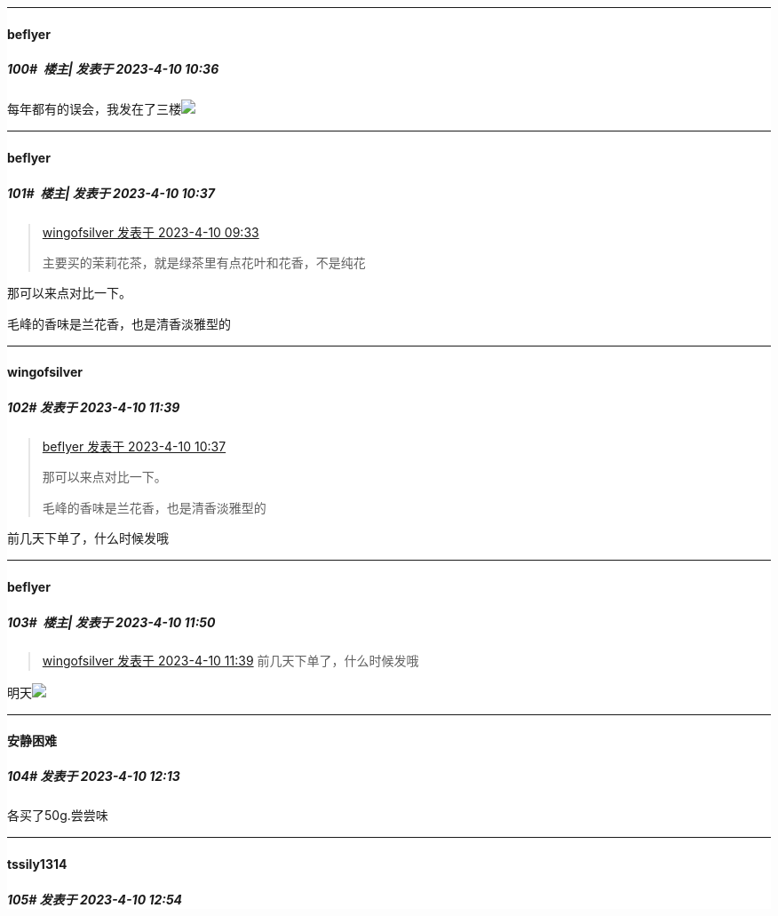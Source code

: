 *****

####  beflyer  
##### 100#         楼主| 发表于 2023-4-10 10:36

每年都有的误会，我发在了三楼<img src="https://static.saraba1st.com/image/smiley/face2017/044.png" referrerpolicy="no-referrer">

*****

####  beflyer  
##### 101#         楼主| 发表于 2023-4-10 10:37

<blockquote><a href="httphttps://bbs.saraba1st.com/2b/forum.php?mod=redirect&amp;goto=findpost&amp;pid=60395683&amp;ptid=2127248" target="_blank">wingofsilver 发表于 2023-4-10 09:33</a>

主要买的茉莉花茶，就是绿茶里有点花叶和花香，不是纯花</blockquote>
那可以来点对比一下。

毛峰的香味是兰花香，也是清香淡雅型的

*****

####  wingofsilver  
##### 102#       发表于 2023-4-10 11:39

<blockquote><a href="httphttps://bbs.saraba1st.com/2b/forum.php?mod=redirect&amp;goto=findpost&amp;pid=60396641&amp;ptid=2127248" target="_blank">beflyer 发表于 2023-4-10 10:37</a>

那可以来点对比一下。

毛峰的香味是兰花香，也是清香淡雅型的</blockquote>
前几天下单了，什么时候发哦

*****

####  beflyer  
##### 103#         楼主| 发表于 2023-4-10 11:50

<blockquote><a href="httphttps://bbs.saraba1st.com/2b/forum.php?mod=redirect&amp;goto=findpost&amp;pid=60397685&amp;ptid=2127248" target="_blank">wingofsilver 发表于 2023-4-10 11:39</a>
前几天下单了，什么时候发哦</blockquote>
明天<img src="https://static.saraba1st.com/image/smiley/face2017/138.png" referrerpolicy="no-referrer">

*****

####  安静困难  
##### 104#       发表于 2023-4-10 12:13

各买了50g.尝尝味

*****

####  tssily1314  
##### 105#       发表于 2023-4-10 12:54
